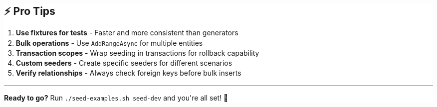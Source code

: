 ## ⚡ Pro Tips

1. **Use fixtures for tests** - Faster and more consistent than generators
2. **Bulk operations** - Use `AddRangeAsync` for multiple entities
3. **Transaction scopes** - Wrap seeding in transactions for rollback capability
4. **Custom seeders** - Create specific seeders for different scenarios
5. **Verify relationships** - Always check foreign keys before bulk inserts

---

**Ready to go?** Run `./seed-examples.sh seed-dev` and you're all set! 🎉
